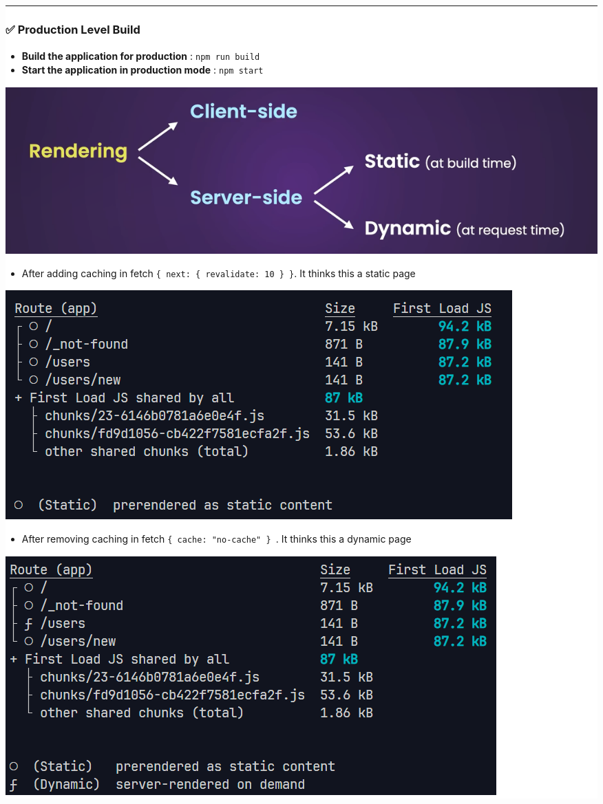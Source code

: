 <hr>

### ✅ Production Level Build

- **Build the application for production** : `npm run build`
- **Start the application in production mode** : `npm start`

![alt text](./assets/image.png)

- After adding caching in fetch `{ next: { revalidate: 10 } }`. It thinks this a static page

![alt text](./assets/image-1.png)

- After removing caching in fetch `{ cache: "no-cache" } `. It thinks this a dynamic page

![alt text](./assets/image-2.png)
